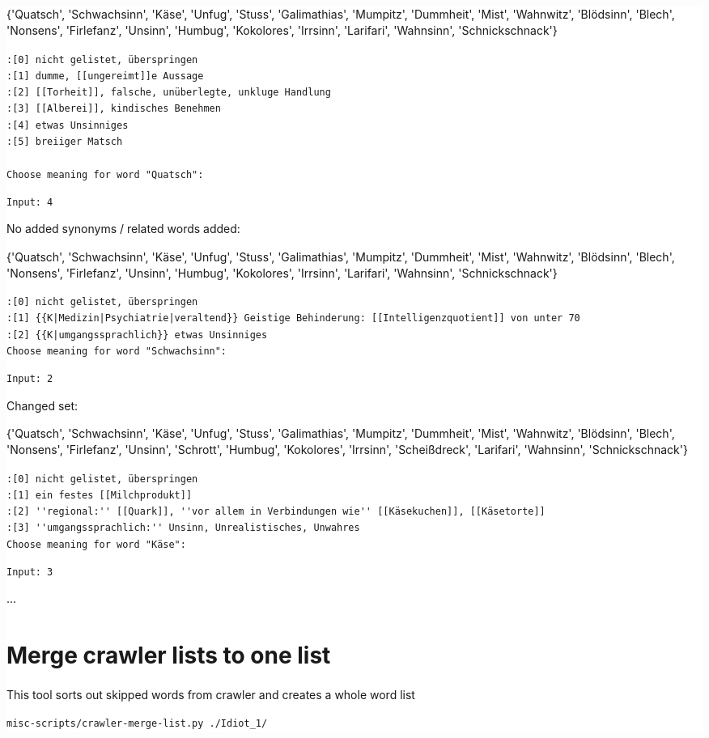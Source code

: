 {'Quatsch', 'Schwachsinn', 'Käse', 'Unfug', 'Stuss', 'Galimathias', 'Mumpitz', 'Dummheit', 'Mist', 'Wahnwitz', 'Blödsinn', 'Blech', 'Nonsens', 'Firlefanz', 'Unsinn', 'Humbug', 'Kokolores', 'Irrsinn', 'Larifari', 'Wahnsinn', 'Schnickschnack'}

```
:[0] nicht gelistet, überspringen
:[1] dumme, [[ungereimt]]e Aussage
:[2] [[Torheit]], falsche, unüberlegte, unkluge Handlung
:[3] [[Alberei]], kindisches Benehmen
:[4] etwas Unsinniges
:[5] breiiger Matsch

Choose meaning for word "Quatsch":
```
```
Input: 4
```
No added synonyms / related words added:


{'Quatsch', 'Schwachsinn', 'Käse', 'Unfug', 'Stuss', 'Galimathias', 'Mumpitz', 'Dummheit', 'Mist', 'Wahnwitz', 'Blödsinn', 'Blech', 'Nonsens', 'Firlefanz', 'Unsinn', 'Humbug', 'Kokolores', 'Irrsinn', 'Larifari', 'Wahnsinn', 'Schnickschnack'}

```
:[0] nicht gelistet, überspringen
:[1] {{K|Medizin|Psychiatrie|veraltend}} Geistige Behinderung: [[Intelligenzquotient]] von unter 70
:[2] {{K|umgangssprachlich}} etwas Unsinniges
Choose meaning for word "Schwachsinn":
```
```
Input: 2
```
Changed set:

{'Quatsch', 'Schwachsinn', 'Käse', 'Unfug', 'Stuss', 'Galimathias', 'Mumpitz', 'Dummheit', 'Mist', 'Wahnwitz', 'Blödsinn', 'Blech', 'Nonsens', 'Firlefanz', 'Unsinn', 'Schrott', 'Humbug', 'Kokolores', 'Irrsinn', 'Scheißdreck', 'Larifari', 'Wahnsinn', 'Schnickschnack'}

```
:[0] nicht gelistet, überspringen
:[1] ein festes [[Milchprodukt]]
:[2] ''regional:'' [[Quark]], ''vor allem in Verbindungen wie'' [[Käsekuchen]], [[Käsetorte]]
:[3] ''umgangssprachlich:'' Unsinn, Unrealistisches, Unwahres
Choose meaning for word "Käse":
```
```
Input: 3
```
...

# Merge crawler lists to one list

This tool sorts out skipped words from crawler and creates a whole word list

```
misc-scripts/crawler-merge-list.py ./Idiot_1/
```
